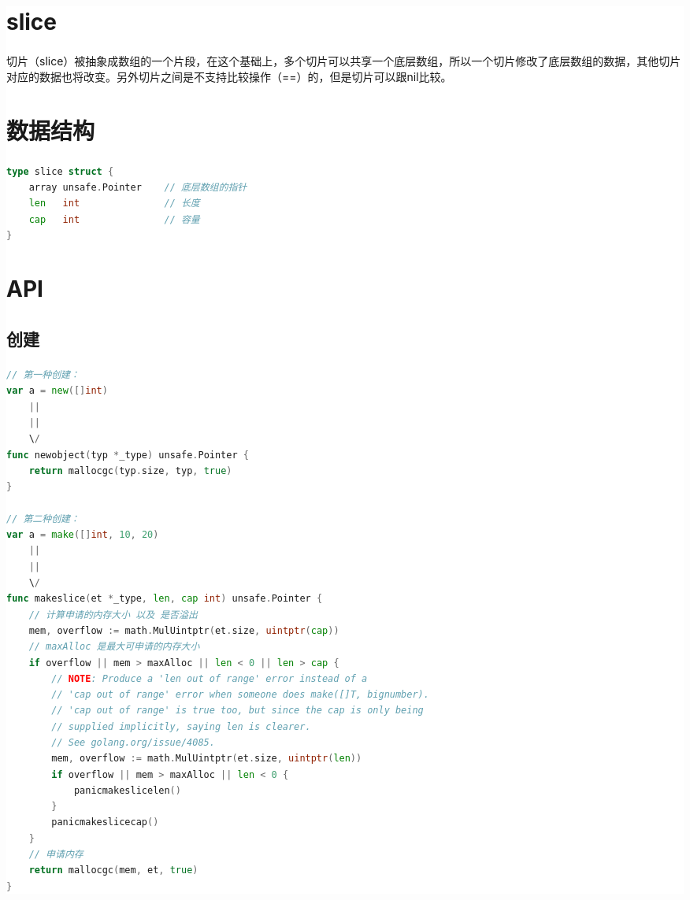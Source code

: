 # slice

​	切片（slice）被抽象成数组的一个片段，在这个基础上，多个切片可以共享一个底层数组，所以一个切片修改了底层数组的数据，其他切片对应的数据也将改变。另外切片之间是不支持比较操作（==）的，但是切片可以跟nil比较。

# 数据结构

```go
type slice struct {
	array unsafe.Pointer	// 底层数组的指针
	len   int				// 长度
	cap   int				// 容量
}
```

# API

## 创建

```go
// 第一种创建：
var a = new([]int)
	||
	||
	\/
func newobject(typ *_type) unsafe.Pointer {
    return mallocgc(typ.size, typ, true)
}

// 第二种创建：
var a = make([]int, 10, 20)
	||
	||
	\/
func makeslice(et *_type, len, cap int) unsafe.Pointer {
    // 计算申请的内存大小 以及 是否溢出
	mem, overflow := math.MulUintptr(et.size, uintptr(cap))
    // maxAlloc 是最大可申请的内存大小
	if overflow || mem > maxAlloc || len < 0 || len > cap {
		// NOTE: Produce a 'len out of range' error instead of a
		// 'cap out of range' error when someone does make([]T, bignumber).
		// 'cap out of range' is true too, but since the cap is only being
		// supplied implicitly, saying len is clearer.
		// See golang.org/issue/4085.
		mem, overflow := math.MulUintptr(et.size, uintptr(len))
		if overflow || mem > maxAlloc || len < 0 {
			panicmakeslicelen()
		}
		panicmakeslicecap()
	}
	// 申请内存
	return mallocgc(mem, et, true)
}
```
